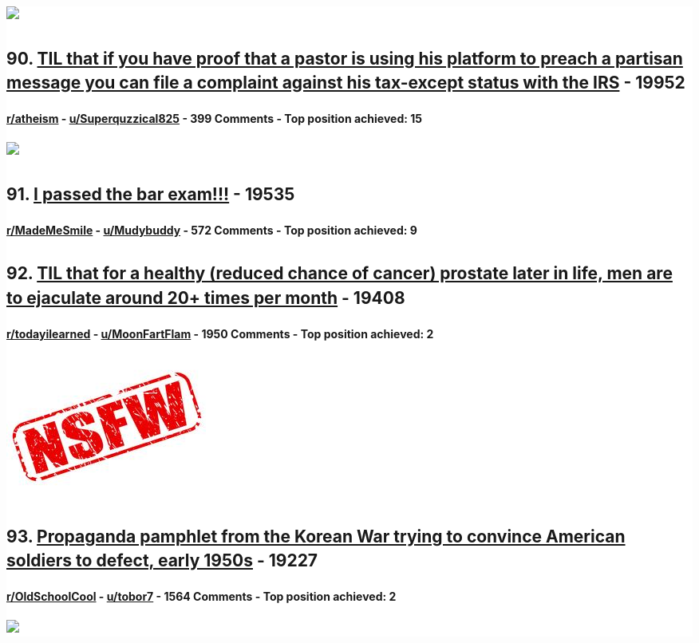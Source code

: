 <a href="https://i.redd.it/vj58zn0s9sz71.jpg"><img src="https://b.thumbs.redditmedia.com/wHcIO1Ek6gobMeQey4hP7PpUF7AF6GBHxPUdEbwFfQs.jpg"></img></a>

## 90. [TIL that if you have proof that a pastor is using his platform to preach a partisan message you can file a complaint against his tax-except status with the IRS](http://reddit.com/r/atheism/comments/quqn1c/til_that_if_you_have_proof_that_a_pastor_is_using/) - 19952
#### [r/atheism](http://reddit.com/r/atheism) - [u/Superquzzical825](http://reddit.com/u/Superquzzical825) - 399 Comments - Top position achieved: 15

<a href="https://twitter.com/marston4ca42/status/1460238585391685636?s=21"><img src="https://b.thumbs.redditmedia.com/MjVJzB2X6LMqT96ybuBH_K-smpwIGFnyVwQkB_9-gzg.jpg"></img></a>

## 91. [I passed the bar exam!!!](http://reddit.com/r/MadeMeSmile/comments/qusw3c/i_passed_the_bar_exam/) - 19535
#### [r/MadeMeSmile](http://reddit.com/r/MadeMeSmile) - [u/Mudybuddy](http://reddit.com/u/Mudybuddy) - 572 Comments - Top position achieved: 9

## 92. [TIL that for a healthy (reduced chance of cancer) prostate later in life, men are to ejaculate around 20+ times per month](http://reddit.com/r/todayilearned/comments/qusmwh/til_that_for_a_healthy_reduced_chance_of_cancer/) - 19408
#### [r/todayilearned](http://reddit.com/r/todayilearned) - [u/MoonFartFlam](http://reddit.com/u/MoonFartFlam) - 1950 Comments - Top position achieved: 2

<a href="https://www.webmd.com/prostate-cancer/news/20040406/frequent-ejaculation-prostate"><img src="https://github.com/mgerb/top-of-reddit/raw/master/nsfw.jpg"></img></a>

## 93. [Propaganda pamphlet from the Korean War trying to convince American soldiers to defect, early 1950s](http://reddit.com/r/OldSchoolCool/comments/quhuys/propaganda_pamphlet_from_the_korean_war_trying_to/) - 19227
#### [r/OldSchoolCool](http://reddit.com/r/OldSchoolCool) - [u/tobor7](http://reddit.com/u/tobor7) - 1564 Comments - Top position achieved: 2

<a href="https://i.redd.it/uxlyihdftrz71.jpg"><img src="https://b.thumbs.redditmedia.com/8-52dg7UACTtlHNd6XC3ES0bWR3IlEKKOS5daTHV4VE.jpg"></img></a>
